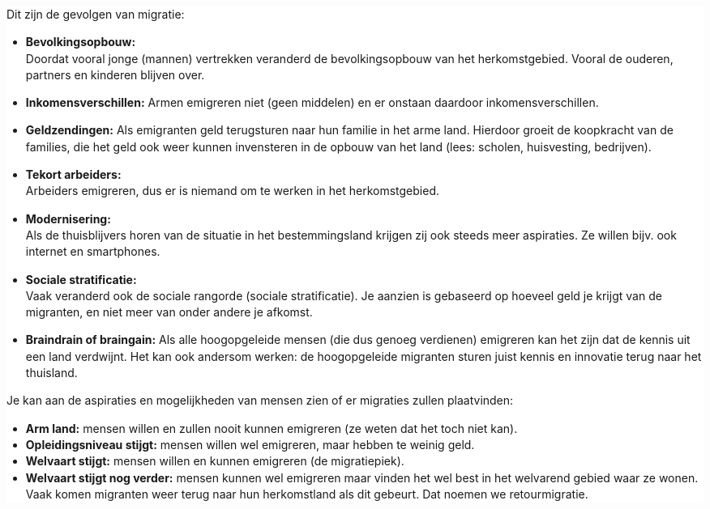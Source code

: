 Dit zijn de gevolgen van migratie:

- **Bevolkingsopbouw:**  
Doordat vooral jonge (mannen) vertrekken veranderd de bevolkingsopbouw van het herkomstgebied. Vooral de ouderen, partners en kinderen blijven over.

- **Inkomensverschillen:** 
Armen emigreren niet (geen middelen) en er onstaan daardoor inkomensverschillen.

- **Geldzendingen:** 
Als emigranten geld terugsturen naar hun familie in het arme land. Hierdoor groeit de koopkracht van de families, die het geld ook weer kunnen invensteren in de opbouw van het land (lees: scholen, huisvesting, bedrijven).

- **Tekort arbeiders:**  
Arbeiders emigreren, dus er is niemand om te werken in het herkomstgebied.

- **Modernisering:**  
Als de thuisblijvers horen van de situatie in het bestemmingsland krijgen zij ook steeds meer aspiraties. Ze willen bijv. ook internet en smartphones. 

- **Sociale stratificatie:**  
Vaak veranderd ook de sociale rangorde (sociale stratificatie). Je aanzien is gebaseerd op hoeveel geld je krijgt van de migranten, en niet meer van onder andere je afkomst. 

- **Braindrain of braingain:** 
Als alle hoogopgeleide mensen (die dus genoeg verdienen) emigreren kan het zijn dat de kennis uit een land verdwijnt. Het kan ook andersom werken: de hoogopgeleide migranten sturen juist kennis en innovatie terug naar het thuisland.

Je kan aan de aspiraties en mogelijkheden van mensen zien of er migraties zullen plaatvinden:

- **Arm land:** mensen willen en zullen nooit kunnen emigreren (ze weten dat het toch niet kan).
- **Opleidingsniveau stijgt:** mensen willen wel emigreren, maar hebben te weinig geld.
- **Welvaart stijgt:** mensen willen en kunnen emigreren (de migratiepiek).
- **Welvaart stijgt nog verder:** mensen kunnen wel emigreren maar vinden het wel best in het welvarend gebied waar ze wonen. Vaak komen migranten weer terug naar hun herkomstland als dit gebeurt. Dat noemen we retourmigratie.
